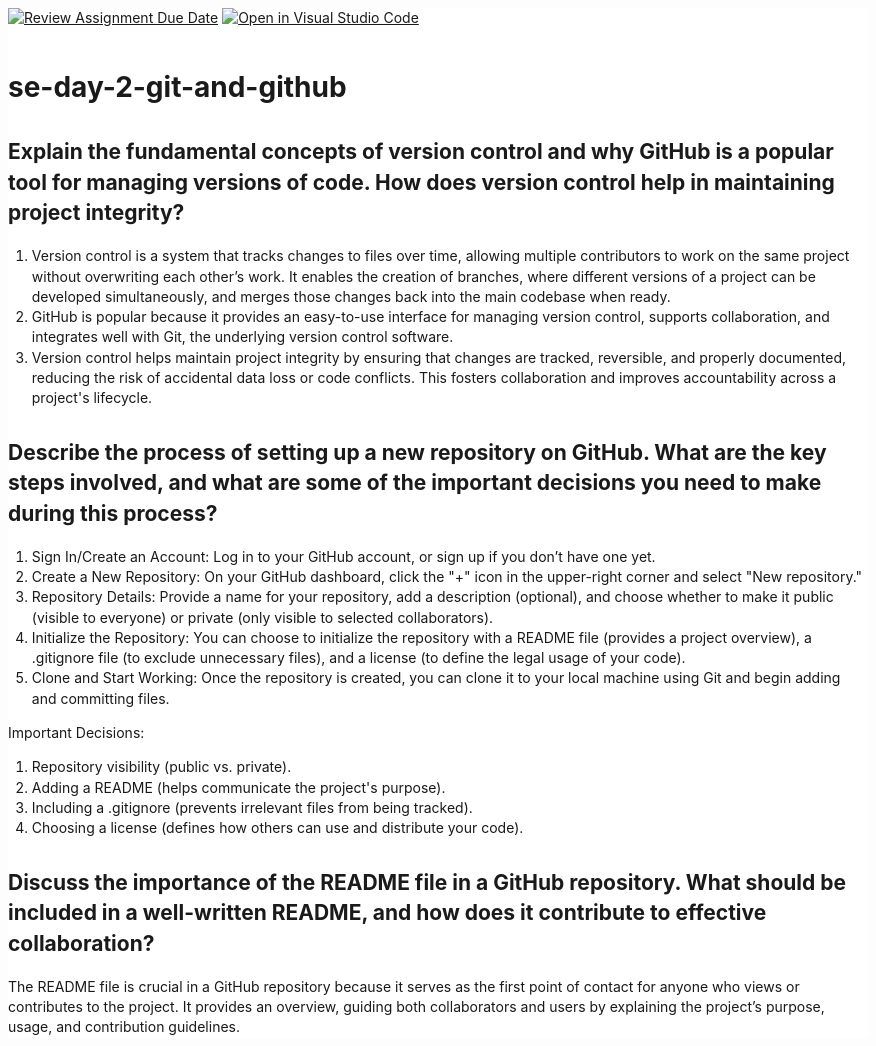 [![Review Assignment Due Date](https://classroom.github.com/assets/deadline-readme-button-22041afd0340ce965d47ae6ef1cefeee28c7c493a6346c4f15d667ab976d596c.svg)](https://classroom.github.com/a/8wgCKhpZ)
[![Open in Visual Studio Code](https://classroom.github.com/assets/open-in-vscode-2e0aaae1b6195c2367325f4f02e2d04e9abb55f0b24a779b69b11b9e10269abc.svg)](https://classroom.github.com/online_ide?assignment_repo_id=15584492&assignment_repo_type=AssignmentRepo)
# se-day-2-git-and-github
## Explain the fundamental concepts of version control and why GitHub is a popular tool for managing versions of code. How does version control help in maintaining project integrity?
1. Version control is a system that tracks changes to files over time, allowing multiple contributors to work on the same project without overwriting each other’s work. It enables the creation of branches, where different versions of a project can be developed simultaneously, and merges those changes back into the main codebase when ready. 
2. GitHub is popular because it provides an easy-to-use interface for managing version control, supports collaboration, and integrates well with Git, the underlying version control software. 
3. Version control helps maintain project integrity by ensuring that changes are tracked, reversible, and properly documented, reducing the risk of accidental data loss or code conflicts. This fosters collaboration and improves accountability across a project's lifecycle.

## Describe the process of setting up a new repository on GitHub. What are the key steps involved, and what are some of the important decisions you need to make during this process?
1. Sign In/Create an Account: Log in to your GitHub account, or sign up if you don’t have one yet.
2. Create a New Repository: On your GitHub dashboard, click the "+" icon in the upper-right corner and select "New repository."
3. Repository Details: Provide a name for your repository, add a description (optional), and choose whether to make it public (visible to everyone) or private (only visible to selected collaborators).
4. Initialize the Repository: You can choose to initialize the repository with a README file (provides a project overview), a .gitignore file (to exclude unnecessary files), and a license (to define the legal usage of your code).
5. Clone and Start Working: Once the repository is created, you can clone it to your local machine using Git and begin adding and committing files.

Important Decisions:
1. Repository visibility (public vs. private).
2. Adding a README (helps communicate the project's purpose).
3. Including a .gitignore (prevents irrelevant files from being tracked).
4. Choosing a license (defines how others can use and distribute your code).

## Discuss the importance of the README file in a GitHub repository. What should be included in a well-written README, and how does it contribute to effective collaboration?
The README file is crucial in a GitHub repository because it serves as the first point of contact for anyone who views or contributes to the project. It provides an overview, guiding both collaborators and users by explaining the project’s purpose, usage, and contribution guidelines.
